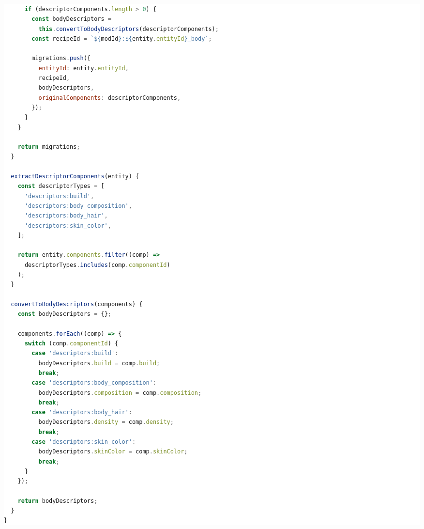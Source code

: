 ```javascript
      if (descriptorComponents.length > 0) {
        const bodyDescriptors =
          this.convertToBodyDescriptors(descriptorComponents);
        const recipeId = `${modId}:${entity.entityId}_body`;

        migrations.push({
          entityId: entity.entityId,
          recipeId,
          bodyDescriptors,
          originalComponents: descriptorComponents,
        });
      }
    }

    return migrations;
  }

  extractDescriptorComponents(entity) {
    const descriptorTypes = [
      'descriptors:build',
      'descriptors:body_composition',
      'descriptors:body_hair',
      'descriptors:skin_color',
    ];

    return entity.components.filter((comp) =>
      descriptorTypes.includes(comp.componentId)
    );
  }

  convertToBodyDescriptors(components) {
    const bodyDescriptors = {};

    components.forEach((comp) => {
      switch (comp.componentId) {
        case 'descriptors:build':
          bodyDescriptors.build = comp.build;
          break;
        case 'descriptors:body_composition':
          bodyDescriptors.composition = comp.composition;
          break;
        case 'descriptors:body_hair':
          bodyDescriptors.density = comp.density;
          break;
        case 'descriptors:skin_color':
          bodyDescriptors.skinColor = comp.skinColor;
          break;
      }
    });

    return bodyDescriptors;
  }
}
```
